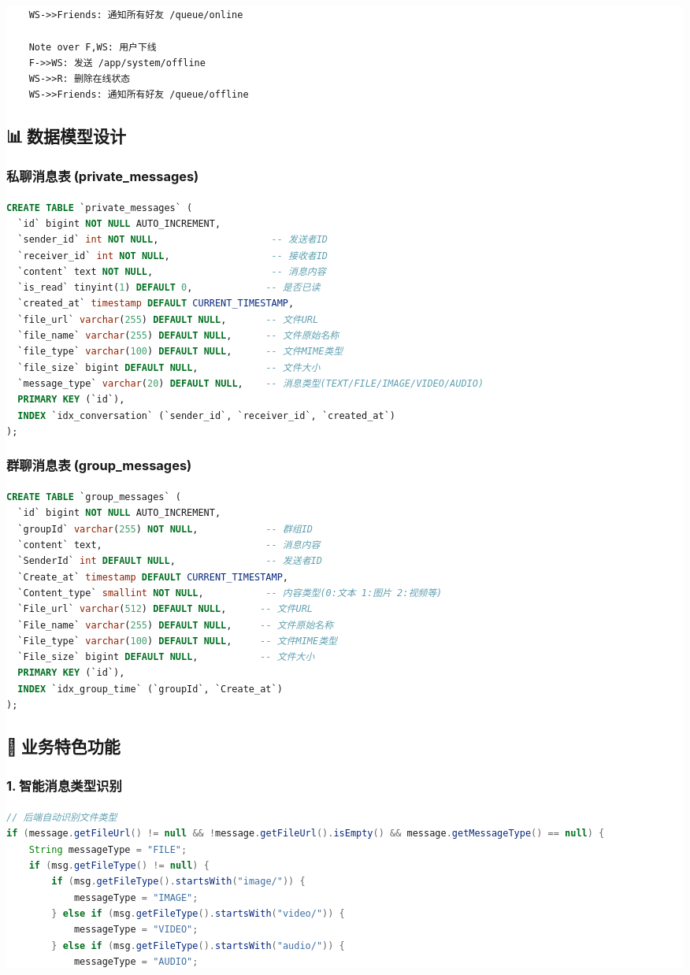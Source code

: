 ```mermaid
    WS->>Friends: 通知所有好友 /queue/online
    
    Note over F,WS: 用户下线
    F->>WS: 发送 /app/system/offline
    WS->>R: 删除在线状态
    WS->>Friends: 通知所有好友 /queue/offline
```

## 📊 数据模型设计

### 私聊消息表 (private_messages)
```sql
CREATE TABLE `private_messages` (
  `id` bigint NOT NULL AUTO_INCREMENT,
  `sender_id` int NOT NULL,                    -- 发送者ID
  `receiver_id` int NOT NULL,                  -- 接收者ID
  `content` text NOT NULL,                     -- 消息内容
  `is_read` tinyint(1) DEFAULT 0,             -- 是否已读
  `created_at` timestamp DEFAULT CURRENT_TIMESTAMP,
  `file_url` varchar(255) DEFAULT NULL,       -- 文件URL
  `file_name` varchar(255) DEFAULT NULL,      -- 文件原始名称
  `file_type` varchar(100) DEFAULT NULL,      -- 文件MIME类型
  `file_size` bigint DEFAULT NULL,            -- 文件大小
  `message_type` varchar(20) DEFAULT NULL,    -- 消息类型(TEXT/FILE/IMAGE/VIDEO/AUDIO)
  PRIMARY KEY (`id`),
  INDEX `idx_conversation` (`sender_id`, `receiver_id`, `created_at`)
);
```

### 群聊消息表 (group_messages)
```sql
CREATE TABLE `group_messages` (
  `id` bigint NOT NULL AUTO_INCREMENT,
  `groupId` varchar(255) NOT NULL,            -- 群组ID
  `content` text,                             -- 消息内容
  `SenderId` int DEFAULT NULL,                -- 发送者ID
  `Create_at` timestamp DEFAULT CURRENT_TIMESTAMP,
  `Content_type` smallint NOT NULL,           -- 内容类型(0:文本 1:图片 2:视频等)
  `File_url` varchar(512) DEFAULT NULL,      -- 文件URL
  `File_name` varchar(255) DEFAULT NULL,     -- 文件原始名称
  `File_type` varchar(100) DEFAULT NULL,     -- 文件MIME类型
  `File_size` bigint DEFAULT NULL,           -- 文件大小
  PRIMARY KEY (`id`),
  INDEX `idx_group_time` (`groupId`, `Create_at`)
);
```

## 🎯 业务特色功能

### 1. **智能消息类型识别**
```java
// 后端自动识别文件类型
if (message.getFileUrl() != null && !message.getFileUrl().isEmpty() && message.getMessageType() == null) {
    String messageType = "FILE";
    if (msg.getFileType() != null) {
        if (msg.getFileType().startsWith("image/")) {
            messageType = "IMAGE";
        } else if (msg.getFileType().startsWith("video/")) {
            messageType = "VIDEO";
        } else if (msg.getFileType().startsWith("audio/")) {
            messageType = "AUDIO"; 
```